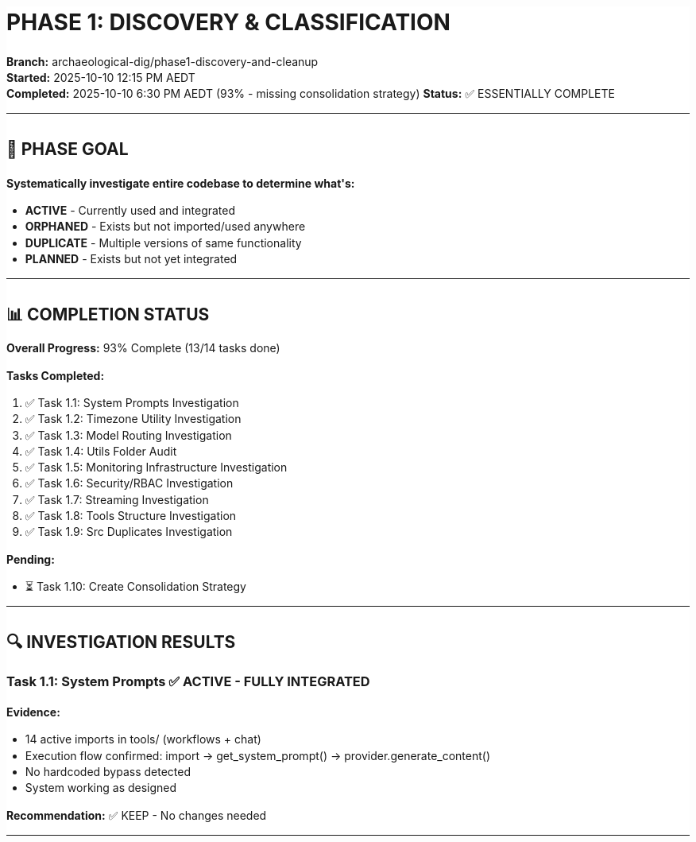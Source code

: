 # PHASE 1: DISCOVERY & CLASSIFICATION
**Branch:** archaeological-dig/phase1-discovery-and-cleanup  
**Started:** 2025-10-10 12:15 PM AEDT  
**Completed:** 2025-10-10 6:30 PM AEDT (93% - missing consolidation strategy)
**Status:** ✅ ESSENTIALLY COMPLETE

---

## 🎯 PHASE GOAL

**Systematically investigate entire codebase to determine what's:**
- **ACTIVE** - Currently used and integrated
- **ORPHANED** - Exists but not imported/used anywhere
- **DUPLICATE** - Multiple versions of same functionality
- **PLANNED** - Exists but not yet integrated

---

## 📊 COMPLETION STATUS

**Overall Progress:** 93% Complete (13/14 tasks done)

**Tasks Completed:**
1. ✅ Task 1.1: System Prompts Investigation
2. ✅ Task 1.2: Timezone Utility Investigation
3. ✅ Task 1.3: Model Routing Investigation
4. ✅ Task 1.4: Utils Folder Audit
5. ✅ Task 1.5: Monitoring Infrastructure Investigation
6. ✅ Task 1.6: Security/RBAC Investigation
7. ✅ Task 1.7: Streaming Investigation
8. ✅ Task 1.8: Tools Structure Investigation
9. ✅ Task 1.9: Src Duplicates Investigation

**Pending:**
- ⏳ Task 1.10: Create Consolidation Strategy

---

## 🔍 INVESTIGATION RESULTS

### Task 1.1: System Prompts ✅ ACTIVE - FULLY INTEGRATED

**Evidence:**
- 14 active imports in tools/ (workflows + chat)
- Execution flow confirmed: import → get_system_prompt() → provider.generate_content()
- No hardcoded bypass detected
- System working as designed

**Recommendation:** ✅ KEEP - No changes needed

---
